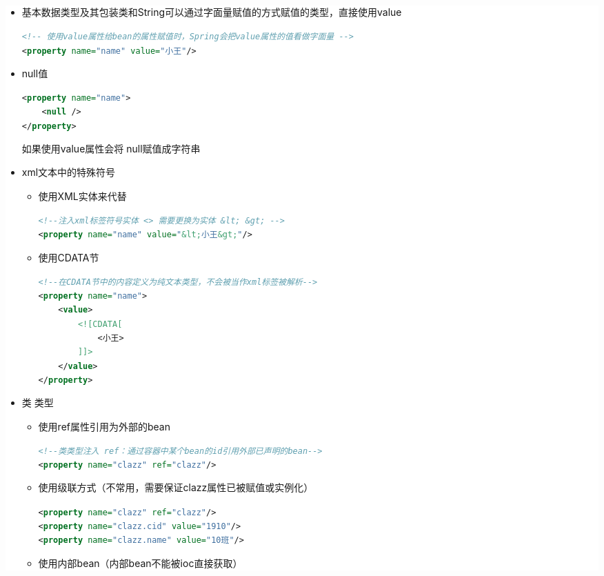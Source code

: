   - 基本数据类型及其包装类和String可以通过字面量赋值的方式赋值的类型，直接使用value

    ```xml
    <!-- 使用value属性给bean的属性赋值时，Spring会把value属性的值看做字面量 -->
    <property name="name" value="小王"/>
    ```

  - null值

    ```xml
    <property name="name">
    	<null />
    </property>
    ```

    如果使用value属性会将 null赋值成字符串

  - xml文本中的特殊符号

    - 使用XML实体来代替

      ```xml
      <!--注入xml标签符号实体 <> 需要更换为实体 &lt; &gt; -->
      <property name="name" value="&lt;小王&gt;"/>
      ```

    - 使用CDATA节

      ```xml
      <!--在CDATA节中的内容定义为纯文本类型，不会被当作xml标签被解析-->
      <property name="name">
          <value>
              <![CDATA[
                  <小王>                
              ]]>
          </value>
      </property>
      ```

  - 类 类型

    - 使用ref属性引用为外部的bean

      ```xml
      <!--类类型注入 ref：通过容器中某个bean的id引用外部已声明的bean-->
      <property name="clazz" ref="clazz"/>
      ```

    - 使用级联方式（不常用，需要保证clazz属性已被赋值或实例化）

      ```xml
      <property name="clazz" ref="clazz"/>
      <property name="clazz.cid" value="1910"/>
      <property name="clazz.name" value="10班"/>
      ```

    - 使用内部bean（内部bean不能被ioc直接获取）

